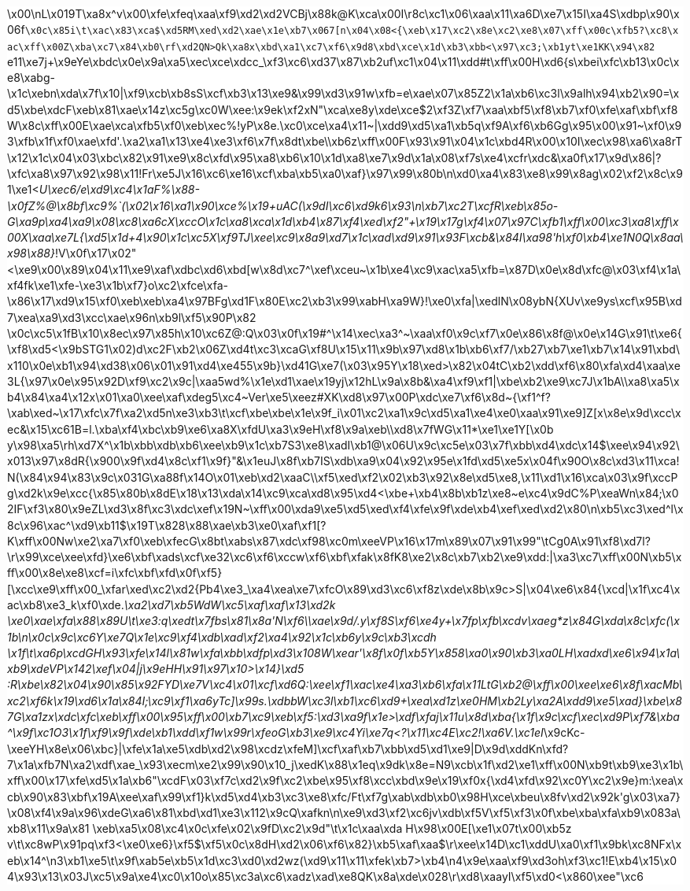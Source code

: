 \x00\nL\x019T\xa8x^v\x00\xfe\xfeq\xaa\xf9\xd2\xd2VCBj\x88k@K\xca\x00I\r8c\xc1\x06\xaa\x11\xa6D\xe7\x15I\xa4S\xdbp\x90\x06f`\x0c\x85i\t\xac\x83\xca$\xd5RM\xed\xd2\xae\x1e\xb7\x067[n\x04\x08<{\xeb\x17\xc2\x8e\xc2\xe8\x07\xff\x00c\xfb5?\xc8\xac\xff\x00Z\xba\xc7\x84\xb0\rf\xd2QN>Qk\xa8x\xbd\xa1\xc7\xf6\x9d8\xbd\xce\x1d\xb3\xbb<\x97\xc3;\xb1yt\xe1KK\x94\x82`e11\xe7j+\x9eYe\xbdc\x0e\x9a\xa5\xec\xce\xdcc_\xf3\xc6\xd37\x87\xb2uf\xc1\x04\x11\xdd#t\xff\x00H\xd6{s\xbei\xfc\xb13\x0c\xe8\xabg-\x1c\xebn\xda\x7f\x10|\xf9\xcb\xb8sS\xcf\xb3\x13\xe9&\x99\xd3\x91w\xfb=e\xae\x07\x85Z2\x1a\xb6\xc3l\x9alh\x94\xb2\x90=\xd5\xbe\xdcF\xeb\x81\xae\x14z\xc5g\xc0W\xee:\x9ek\xf2xN"\xca\xe8y\xde\xce$2\xf3Z\xf7\xaa\xbf5\xf8\xb7\xf0\xfe\xaf\xbf\xf8W\x8c\xff\x00E\xae\xca\xfb5\xf0\xeb\xec%!yP\x8e.\xc0\xce\xa4\x11~|\xdd9\xd5\xa1\xb5q\xf9A\xf6\xb6Gg\x95\x00\x91~\xf0\x93\xfb\x1f\xf0\xae\xfd\'.\xa2\xa1\x13\xe4\xe3\xf6\x7f\x8dt\xbe\\\xb6z\xff\x00F\x93\x91\x04\x1c\xbd4R\x00\x10I\xec\x98\xa6\xa8rT\x12\x1c\x04\x03\xbc\x82\x91\xe9\x8c\xfd\x95\xa8\xb6\x10\x1d\xa8\xe7\x9d\x1a\x08\xf7s\xe4\xcfr\xdc&\xa0f\x17\x9d\x86|?\xfc\xa8\x97\x92\x98\x11!Fr\xe5J\x16\xc6\xe16\xcf\xba\xb5\xa0\xaf}\x97\x99\x80b\n\xd0\xa4\x83\xe8\x99\x8ag\x02\xf2\x8c\x91\xe1<*U\xec6/e\xd9\xc4\x1aF%\x88-\x0fZ%@\x8bf\xc9%`(\x02\x16\xa1\x90\xce%\x19+uAC(\x9dI\xc6\xd9k6\x93\n\xb7\xc2T\xcfR\xeb\x85o-G\xa9p\xa4\xa9\x08\xc8\xa6cX\xccO\x1c\xa8\xca\x1d\xb4\x87\xf4\xed\xf2"+\x19\x17g\xf4\x07\x97C\xfb1\xff\x00\xc3\xa8\xff\x00X\xaa\xe7L{\xd5\x1d+4\x90\x1c\xc5X\xf9TJ\xee\xc9\x8a9\xd7\x1c\xad\xd9\x91\x93F\xcb&\x84I\xa98\'h\xf0\xb4\xe1N0Q\x8aa\x98\x88}*!V\x0f\x17\x02"<\xe9\x00\x89\x04\x11\xe9\xaf\xdbc\xd6\xbd[w\x8d\xc7^\xef\xceu~\x1b\xe4\xc9\xac\xa5\xfb=\x87D\x0e\x8d\xfc@\x03\xf4\x1a\xf4fk\xe1\xfe-\xe3\x1b\xf7}o\xc2\xfce\xfa-\x86\x17\xd9\x15\xf0\xeb\xeb\xa4\x97BFg\xd1F\x80E\xc2\xb3\x99\xabH\xa9W}!\xe0\xfa|\xedlN\x08ybN{XUv\xe9ys\xcf\x95B\xd7\xea\xa9\xd3\xcc\xae\x96n\xb9l\xf5\x90P\x82 \x0c\xc5\x1fB\x10\x8ec\x97\x85h\x10\xc6Z@:Q\x03\x0f\x19#^\x14\xec\xa3^~\xaa\xf0\x9c\xf7\x0e\x86\x8f@\x0e\x14G\x91\t\xe6{\xf8\xd5<\x9bSTG1\x02)d\xc2F\xb2\x06Z\xd4t\xc3\xcaG\xf8U\x15\x11\x9b\x97\xd8\x1b\xb6\xf7/\xb27\xb7\xe1\xb7\x14\x91\xbd\x110\x0e\xb1\x94\xd38\x06\x01\x91\xd4\xe455\x9b}\xd41G\xe7(\x03\x95Y\x18\xed>\x82\x04tC\xb2\xdd\xf6\x80\xfa\xd4\xaa\xe3L{\x97\x0e\x95\x92D\xf9\xc2\x9c|\xaa5wd%\x1e\xd1\xae\x19yj\x12hL\x9a\x8b&\xa4\xf9\xf1|\xbe\xb2\xe9\xc7J\x1bA\\\xa8\xa5\xb4\x84\xa4\x12x\x01\xa0\xee\xaf\xdeg5\xc4~Ver\xe5\xeez#XK\xd8\x97\x00P\xdc\xe7\xf6\x8d~{\xf1^f?\xab\xed~\x17\xfc\x7f\xa2\xd5n\xe3\xb3\t\xcf\xbe\xbe\x1e\x9f_i\x01\xc2\xa1\x9c\xd5\xa1\xe4\xe0\xaa\x91\xe9]Z[x\x8e\x9d\xcc\xec&\x15\xc61B=l.\xba\xf4\xbc\xb9\xe6\xa8X\xfdU\xa3\x9eH\xf8\x9a\xeb\\\xd8\x7fWG\x11*\xe1\xe1Y[\x0b y\x98\xa5\rh\xd7X^\x1b\xbb\xdb\xb6\xee\xb9\x1c\xb7S3\xe8\xadI\xb1@\x06U\x9c\xc5e\x03\x7f\xbb\xd4\xdc\x14$\xee\x94\x92\x013\x97\x8dR{\x900\x9f\xd4\x8c\xf1\x9f}"&\x1euJ\x8f\xb7IS\xdb\xa9\x04\x92\x95e\x1fd\xd5\xe5x\x04f\x90O\x8c\xd3\x11\xca!N(\x84\x94\x83\x9c\x031G\xa88f\x14O\x01\xeb\xd2\xaaC\\\xf5\xed\xf2\x02\xb3\x92\x8e\xd5\xe8,\x11\xd1\x16\xca\x03\x9f\xccPg\xd2k\x9e\xcc{\x85\x80b\x8dE\x18\x13\xda\x14\xc9\xca\xd8\x95\xd4<\xbe+\xb4\x8b\xb1z\xe8~e\xc4\x9dC%P\xeaWn\x84;\x02IF\xf3\x80\x9eZL\xd3\x8f\xc3\xdc\xef\x19N~\xff\x00\xda9\xe5\xd5\xed\xf4\xfe\x9f\xde\xb4\xef\xed\xd2\x80\n\xb5\xc3\xed^l\x8c\x96\xac^\xd9\xb11$\x19T\x828\x88\xae\xb3\xe0\xaf\xf1[?K\xff\x00Nw\xe2\xa7\xf0\xeb\xfecG\x8bt\xabs\x87\xdc\xf98\xc0m\xeeVP\x16\x17m\x89\x07\x91\x99"\tCg0A\x91\xf8\xd7l?\r\x99\xce\xee\xfd}\xe6\xbf\xads\xcf\xe32\xc6\xf6\xccw\xf6\xbf\xfak\x8fK8\xe2\x8c\xb7\xb2\xe9\xdd:|\xa3\xc7\xff\x00N\xb5\xff\x00\x8e\xe8\xcf=i\xfc\xbf\xfd\x0f\xf5}[\xcc\xe9\xff\x00_\xfar\xed\xc2\xd2{Pb4\xe3_\xa4\xea\xe7\xfcO\x89\xd3\xc6\xf8z\xde\x8b\x9c>S|\x04\xe6\x84{\xcd|\x1f\xc4\xac\xb8\xe3_k\xf0\xde._\xa2\xd7\xb5WdW\xc5\xaf\xaf\x13\xd2k \xe0\xae\xfa\x88\x89U\t\xe3:q\xedt\x7fbs\x81\x8a\'N\xf6\\\xae\x9d/.y\xf8S\xf6\xe4y+\x7fp\xfb\xcdv\xaeg*z\x84G\xda\x8c\xfc(\x1b\n\x0c\x9c\xc6Y\xe7Q\x1e\xc9\xf4\xdb\xad\xf2\xa4\x92\x1c\xb6y\x9c\xb3\xcdh \x1f\t\xa6p\xcdGH\x93\xfe\x14l\x81w\xfa\xbb\xdfp\xd3\x108W\xear\'\x8f\x0f\xb5Y\x858\xa0\x90\xb3\xa0LH\xadxd\xe6\x94\x1a\xb9\xdeVP\x142\xef\x04|j\x9eHH\x91\x97\x10>\x14}\xd5 :R\xbe\x82\x04\x90\x85\x92FYD\xe7V\xc4\x01\xcf\xd6Q:\xee\xf1\xac\xe4\xa3\xb6\xfa\x11LtG\xb2@\xff\x00\xee\xe6\x8f\xacMb\xc2\xf6k\x19\xd6\x1a\x84I;\xc9\xf1\xa6yTc]\x99s.\xdbbW\xc3l\xb1\xc6\xd9+\xea\xd1z\xe0HM\xb2Ly\xa2A\xdd9\xe5\xad}\xbe\x87G\xa1zx\xdc\xfc\xeb\xff\x00\x95\xff\x00\xb7\xc9\xeb\xf5:\xd3\xa9f\x1e>\xdf\xfaj\x11u\x8d\xba{\x1f\x9c\xcf\xec\xd9P\xf7&\xba^\x9f\xc1O3\x1f\xf9\x9f\xde\xb1\xdd\xf1w\x99r\xfeoG\xb3\xe9\xc4Yi\xe7q<?\x11\xc4E\xc2!\xa6V.\xc1eI_\x9cKc-\xeeYH\x8e\x06\xbc}|\xfe\x1a\xe5\xdb\xd2\x98\xcdz\xfeM]\xcf\xaf\xb7\xbb\xd5\xd1\xe9|D\x9d\xddKn\xfd?7\x1a\xfb7N\xa2\xdf\xae_\x93\xecm\xe2\x99\x90\x10_j\xedK\x88\x1eq\x9dk\x8e=N9\xcb\x1f\xd2\xe1\xff\x00N\xb9t\xb9\xe3\x1b\xff\x00\x17\xfe\xd5\x1a\xb6"\xcdF\x03\xf7c\xd2\x9f\xc2\xbe\x95\xf8\xcc\xbd\x9e\x19\xf0x{\xd4\xfd\x92\xc0Y\xc2\x9e}m:\xea\xcb\x90\x83\xbf\x19A\xee\xaf\x99\xf1}k\xd5\xd4\xb3\xc3\xe8\xfc/Ft\xf7g\xab\xdb\xb0\x98H\xce\xbeu\x8fv\xd2\x92k\'g\x03\xa7}\x08\xf4\x9a\x96\xdeG\xa6\x81\xbd\xd1\xe3\x112\x9cQ\xafkn\n\xe9\xd3\xf2\xc6jv\xdb\xf5V\xf5\xf3\x0f\xbe\xba\xfa\xb9\x083a\xb8\x11\x9a\x81 \xeb\xa5\x08\xc4\x0c\xfe\x02\x9fD\xc2\x9d"\t\x1c\xaa\xda H\x98\x00E[\xe1\x07t\x00\xb5z v\t\xc8wP\x91pq\xf3<\xe0\xe6}\xf5$\xf5\x0c\x8dH\xd2\x06\xf6\x82}\xb5\xaf\xaa$\r\xee\x14D\xc1\xddU\xa0\xf1\x9bk\xc8NFx\xeb\x14^\n3\xb1\xe5\t\x9f\xab5e\xb5\x1d\xc3\xd0\xd2wz(\xd9\x11\x11\xfek\xb7>\xb4\n4\x9e\xaa\xf9\xd3oh\xf3\xc1!E\xb4\x15\x04\x93\x13\x03J\xc5\x9a\xe4\xc0\x10o\x85\xc3a\xc6\xadz\xad\xe8QK\x8a\xde\x028\r\xd8\xaayI\xf5\xd0<\x860\xee"\xc6
